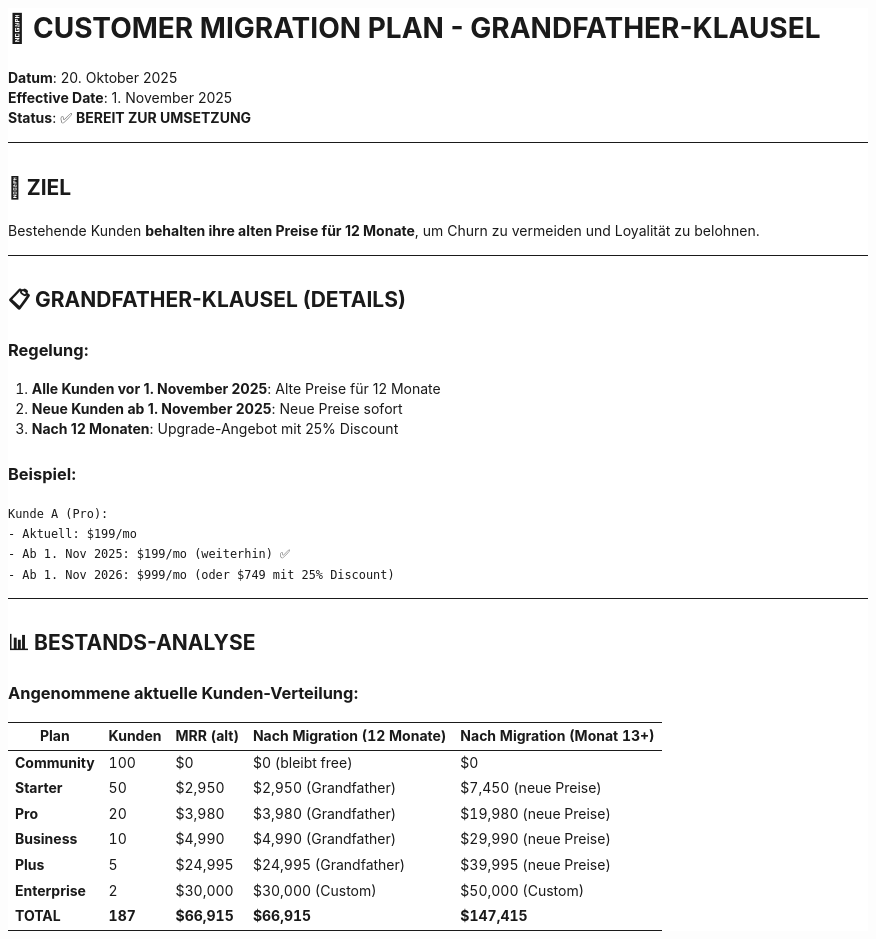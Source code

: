 # 👥 CUSTOMER MIGRATION PLAN - GRANDFATHER-KLAUSEL

**Datum**: 20. Oktober 2025  
**Effective Date**: 1. November 2025  
**Status**: ✅ **BEREIT ZUR UMSETZUNG**

---

## 🎯 ZIEL

Bestehende Kunden **behalten ihre alten Preise für 12 Monate**, um Churn zu vermeiden und Loyalität zu belohnen.

---

## 📋 GRANDFATHER-KLAUSEL (DETAILS)

### **Regelung**:
1. **Alle Kunden vor 1. November 2025**: Alte Preise für 12 Monate
2. **Neue Kunden ab 1. November 2025**: Neue Preise sofort
3. **Nach 12 Monaten**: Upgrade-Angebot mit 25% Discount

### **Beispiel**:
```
Kunde A (Pro):
- Aktuell: $199/mo
- Ab 1. Nov 2025: $199/mo (weiterhin) ✅
- Ab 1. Nov 2026: $999/mo (oder $749 mit 25% Discount)
```

---

## 📊 BESTANDS-ANALYSE

### **Angenommene aktuelle Kunden-Verteilung**:

| Plan | Kunden | MRR (alt) | Nach Migration (12 Monate) | Nach Migration (Monat 13+) |
|------|--------|-----------|----------------------------|----------------------------|
| **Community** | 100 | $0 | $0 (bleibt free) | $0 |
| **Starter** | 50 | $2,950 | $2,950 (Grandfather) | $7,450 (neue Preise) |
| **Pro** | 20 | $3,980 | $3,980 (Grandfather) | $19,980 (neue Preise) |
| **Business** | 10 | $4,990 | $4,990 (Grandfather) | $29,990 (neue Preise) |
| **Plus** | 5 | $24,995 | $24,995 (Grandfather) | $39,995 (neue Preise) |
| **Enterprise** | 2 | $30,000 | $30,000 (Custom) | $50,000 (Custom) |
| **TOTAL** | **187** | **$66,915** | **$66,915** | **$147,415** |

